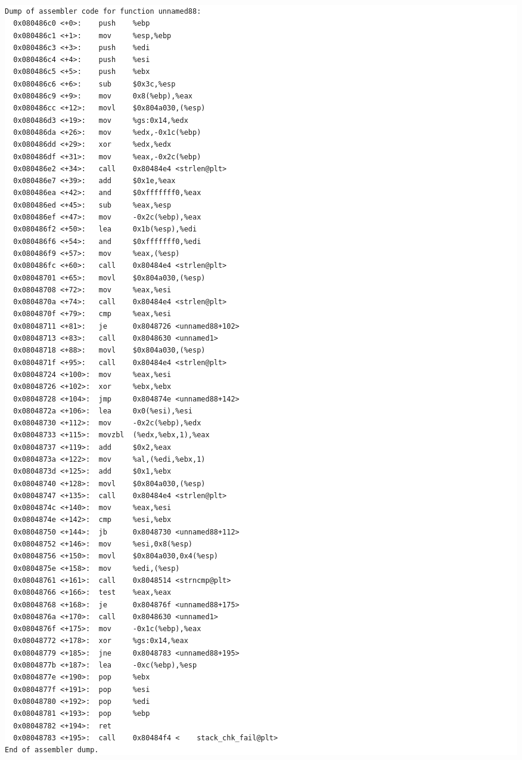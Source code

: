 
```
Dump of assembler code for function unnamed88:
  0x080486c0 <+0>:    push    %ebp
  0x080486c1 <+1>:    mov     %esp,%ebp
  0x080486c3 <+3>:    push    %edi
  0x080486c4 <+4>:    push    %esi
  0x080486c5 <+5>:    push    %ebx
  0x080486c6 <+6>:    sub     $0x3c,%esp
  0x080486c9 <+9>:    mov     0x8(%ebp),%eax
  0x080486cc <+12>:   movl    $0x804a030,(%esp)
  0x080486d3 <+19>:   mov     %gs:0x14,%edx
  0x080486da <+26>:   mov     %edx,-0x1c(%ebp)
  0x080486dd <+29>:   xor     %edx,%edx
  0x080486df <+31>:   mov     %eax,-0x2c(%ebp)
  0x080486e2 <+34>:   call    0x80484e4 <strlen@plt>
  0x080486e7 <+39>:   add     $0x1e,%eax
  0x080486ea <+42>:   and     $0xfffffff0,%eax
  0x080486ed <+45>:   sub     %eax,%esp
  0x080486ef <+47>:   mov     -0x2c(%ebp),%eax
  0x080486f2 <+50>:   lea     0x1b(%esp),%edi
  0x080486f6 <+54>:   and     $0xfffffff0,%edi
  0x080486f9 <+57>:   mov     %eax,(%esp)
  0x080486fc <+60>:   call    0x80484e4 <strlen@plt>
  0x08048701 <+65>:   movl    $0x804a030,(%esp)
  0x08048708 <+72>:   mov     %eax,%esi
  0x0804870a <+74>:   call    0x80484e4 <strlen@plt>
  0x0804870f <+79>:   cmp     %eax,%esi
  0x08048711 <+81>:   je      0x8048726 <unnamed88+102>
  0x08048713 <+83>:   call    0x8048630 <unnamed1>
  0x08048718 <+88>:   movl    $0x804a030,(%esp)
  0x0804871f <+95>:   call    0x80484e4 <strlen@plt>
  0x08048724 <+100>:  mov     %eax,%esi
  0x08048726 <+102>:  xor     %ebx,%ebx
  0x08048728 <+104>:  jmp     0x804874e <unnamed88+142>
  0x0804872a <+106>:  lea     0x0(%esi),%esi
  0x08048730 <+112>:  mov     -0x2c(%ebp),%edx
  0x08048733 <+115>:  movzbl  (%edx,%ebx,1),%eax
  0x08048737 <+119>:  add     $0x2,%eax
  0x0804873a <+122>:  mov     %al,(%edi,%ebx,1)
  0x0804873d <+125>:  add     $0x1,%ebx
  0x08048740 <+128>:  movl    $0x804a030,(%esp)
  0x08048747 <+135>:  call    0x80484e4 <strlen@plt>
  0x0804874c <+140>:  mov     %eax,%esi
  0x0804874e <+142>:  cmp     %esi,%ebx
  0x08048750 <+144>:  jb      0x8048730 <unnamed88+112>
  0x08048752 <+146>:  mov     %esi,0x8(%esp)
  0x08048756 <+150>:  movl    $0x804a030,0x4(%esp)
  0x0804875e <+158>:  mov     %edi,(%esp)
  0x08048761 <+161>:  call    0x8048514 <strncmp@plt>
  0x08048766 <+166>:  test    %eax,%eax
  0x08048768 <+168>:  je      0x804876f <unnamed88+175>
  0x0804876a <+170>:  call    0x8048630 <unnamed1>
  0x0804876f <+175>:  mov     -0x1c(%ebp),%eax
  0x08048772 <+178>:  xor     %gs:0x14,%eax
  0x08048779 <+185>:  jne     0x8048783 <unnamed88+195>
  0x0804877b <+187>:  lea     -0xc(%ebp),%esp
  0x0804877e <+190>:  pop     %ebx
  0x0804877f <+191>:  pop     %esi
  0x08048780 <+192>:  pop     %edi
  0x08048781 <+193>:  pop     %ebp
  0x08048782 <+194>:  ret  
  0x08048783 <+195>:  call    0x80484f4 <    stack_chk_fail@plt>
End of assembler dump.
```